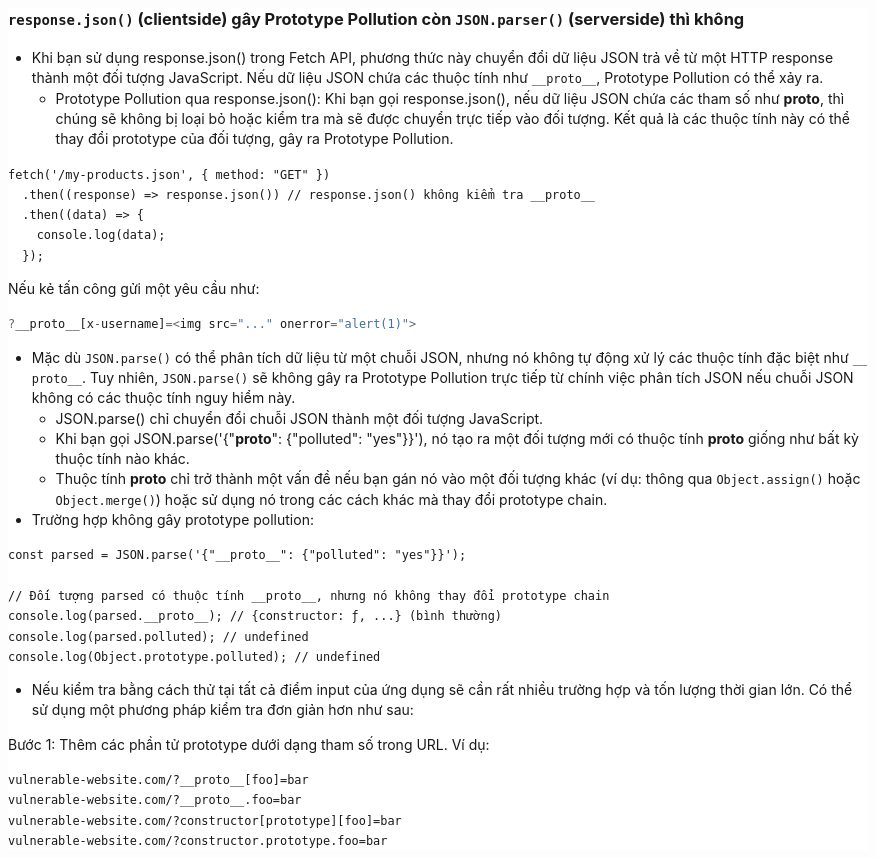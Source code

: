 ### `response.json()` (clientside) gây Prototype Pollution còn `JSON.parser()` (serverside) thì không

- Khi bạn sử dụng response.json() trong Fetch API, phương thức này chuyển đổi dữ liệu JSON trả về từ một HTTP response thành một đối tượng JavaScript. Nếu dữ liệu JSON chứa các thuộc tính như `__proto__`, Prototype Pollution có thể xảy ra.
  - Prototype Pollution qua response.json(): Khi bạn gọi response.json(), nếu dữ liệu JSON chứa các tham số như **proto**, thì chúng sẽ không bị loại bỏ hoặc kiểm tra mà sẽ được chuyển trực tiếp vào đối tượng. Kết quả là các thuộc tính này có thể thay đổi prototype của đối tượng, gây ra Prototype Pollution.

```javascript!
fetch('/my-products.json', { method: "GET" })
  .then((response) => response.json()) // response.json() không kiểm tra __proto__
  .then((data) => {
    console.log(data);
  });
```

Nếu kẻ tấn công gửi một yêu cầu như:

```javascript
?__proto__[x-username]=<img src="..." onerror="alert(1)">
```

- Mặc dù `JSON.parse()` có thể phân tích dữ liệu từ một chuỗi JSON, nhưng nó không tự động xử lý các thuộc tính đặc biệt như `__proto__`. Tuy nhiên, `JSON.parse()` sẽ không gây ra Prototype Pollution trực tiếp từ chính việc phân tích JSON nếu chuỗi JSON không có các thuộc tính nguy hiểm này.
  - JSON.parse() chỉ chuyển đổi chuỗi JSON thành một đối tượng JavaScript.
  - Khi bạn gọi JSON.parse('{"**proto**": {"polluted": "yes"}}'), nó tạo ra một đối tượng mới có thuộc tính **proto** giống như bất kỳ thuộc tính nào khác.
  - Thuộc tính **proto** chỉ trở thành một vấn đề nếu bạn gán nó vào một đối tượng khác (ví dụ: thông qua `Object.assign()` hoặc `Object.merge()`) hoặc sử dụng nó trong các cách khác mà thay đổi prototype chain.
- Trường hợp không gây prototype pollution:

```javascript!
const parsed = JSON.parse('{"__proto__": {"polluted": "yes"}}');

// Đối tượng parsed có thuộc tính __proto__, nhưng nó không thay đổi prototype chain
console.log(parsed.__proto__); // {constructor: ƒ, ...} (bình thường)
console.log(parsed.polluted); // undefined
console.log(Object.prototype.polluted); // undefined
```

- Nếu kiểm tra bằng cách thử tại tất cả điểm input của ứng dụng sẽ cần rất nhiều trường hợp và tốn lượng thời gian lớn. Có thể sử dụng một phương pháp kiểm tra đơn giản hơn như sau:

Bước 1: Thêm các phần tử prototype dưới dạng tham số trong URL. Ví dụ:

```javascript!
vulnerable-website.com/?__proto__[foo]=bar
vulnerable-website.com/?__proto__.foo=bar
vulnerable-website.com/?constructor[prototype][foo]=bar
vulnerable-website.com/?constructor.prototype.foo=bar
```

